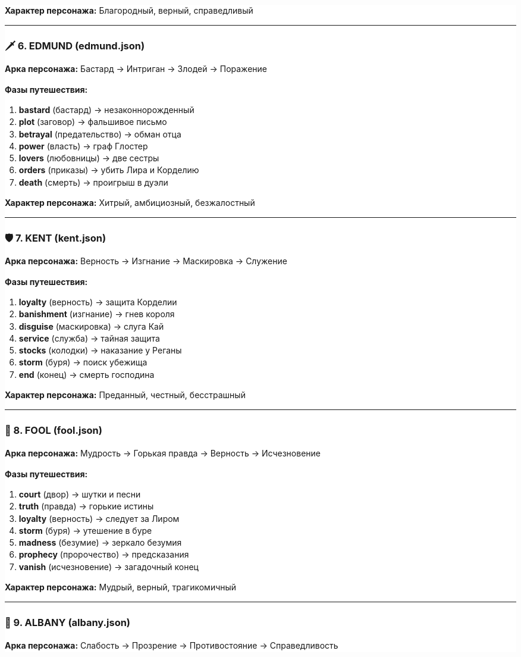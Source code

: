 **Характер персонажа:** Благородный, верный, справедливый

---

### 🗡️ 6. EDMUND (edmund.json)
**Арка персонажа:** Бастард → Интриган → Злодей → Поражение

**Фазы путешествия:**
1. **bastard** (бастард) → незаконнорожденный
2. **plot** (заговор) → фальшивое письмо
3. **betrayal** (предательство) → обман отца
4. **power** (власть) → граф Глостер
5. **lovers** (любовницы) → две сестры
6. **orders** (приказы) → убить Лира и Корделию
7. **death** (смерть) → проигрыш в дуэли

**Характер персонажа:** Хитрый, амбициозный, безжалостный

---

### 🛡️ 7. KENT (kent.json)
**Арка персонажа:** Верность → Изгнание → Маскировка → Служение

**Фазы путешествия:**
1. **loyalty** (верность) → защита Корделии
2. **banishment** (изгнание) → гнев короля
3. **disguise** (маскировка) → слуга Кай
4. **service** (служба) → тайная защита
5. **stocks** (колодки) → наказание у Реганы
6. **storm** (буря) → поиск убежища
7. **end** (конец) → смерть господина

**Характер персонажа:** Преданный, честный, бесстрашный

---

### 🤡 8. FOOL (fool.json)
**Арка персонажа:** Мудрость → Горькая правда → Верность → Исчезновение

**Фазы путешествия:**
1. **court** (двор) → шутки и песни
2. **truth** (правда) → горькие истины
3. **loyalty** (верность) → следует за Лиром
4. **storm** (буря) → утешение в буре
5. **madness** (безумие) → зеркало безумия
6. **prophecy** (пророчество) → предсказания
7. **vanish** (исчезновение) → загадочный конец

**Характер персонажа:** Мудрый, верный, трагикомичный

---

### 👑 9. ALBANY (albany.json)
**Арка персонажа:** Слабость → Прозрение → Противостояние → Справедливость
